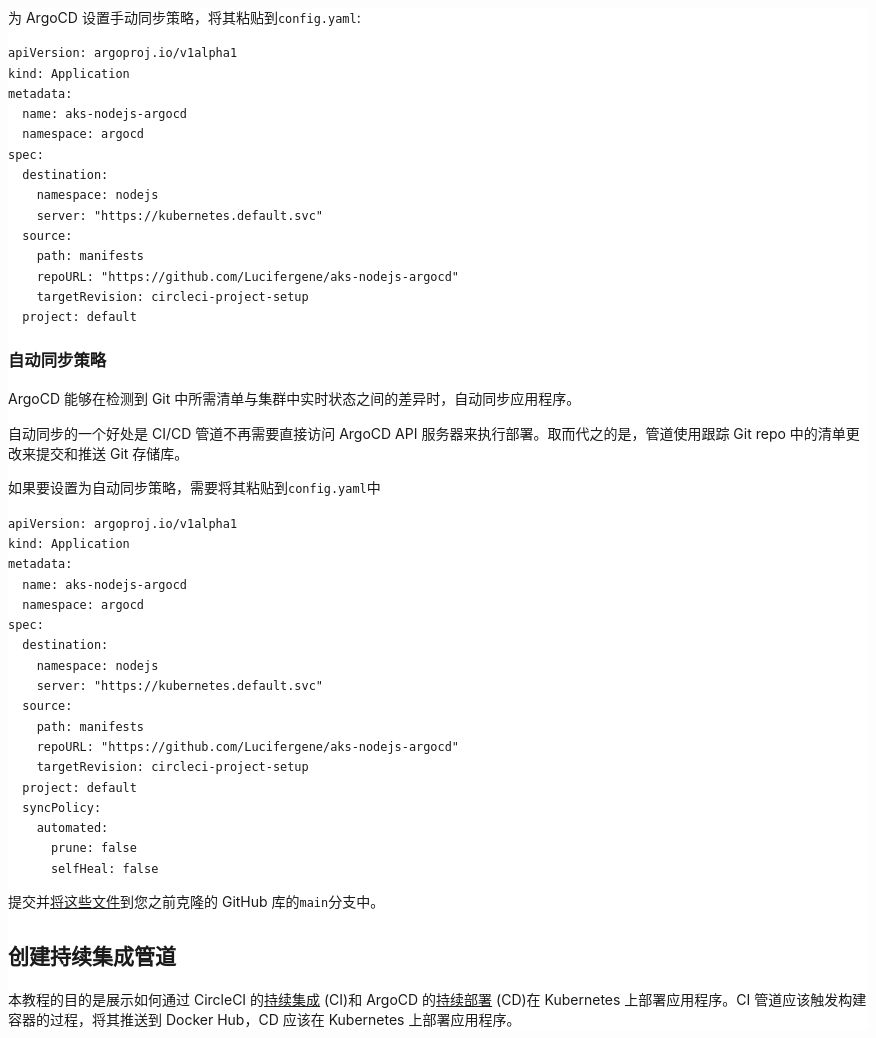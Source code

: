 为 ArgoCD 设置手动同步策略，将其粘贴到`config.yaml`:

```
apiVersion: argoproj.io/v1alpha1
kind: Application
metadata:
  name: aks-nodejs-argocd
  namespace: argocd
spec:
  destination:
    namespace: nodejs
    server: "https://kubernetes.default.svc"
  source:
    path: manifests
    repoURL: "https://github.com/Lucifergene/aks-nodejs-argocd"
    targetRevision: circleci-project-setup
  project: default 
```

### 自动同步策略

ArgoCD 能够在检测到 Git 中所需清单与集群中实时状态之间的差异时，自动同步应用程序。

自动同步的一个好处是 CI/CD 管道不再需要直接访问 ArgoCD API 服务器来执行部署。取而代之的是，管道使用跟踪 Git repo 中的清单更改来提交和推送 Git 存储库。

如果要设置为自动同步策略，需要将其粘贴到`config.yaml`中

```
apiVersion: argoproj.io/v1alpha1
kind: Application
metadata:
  name: aks-nodejs-argocd
  namespace: argocd
spec:
  destination:
    namespace: nodejs
    server: "https://kubernetes.default.svc"
  source:
    path: manifests
    repoURL: "https://github.com/Lucifergene/aks-nodejs-argocd"
    targetRevision: circleci-project-setup
  project: default
  syncPolicy:
    automated:
      prune: false
      selfHeal: false 
```

提交并[将这些文件](https://circleci.com/blog/pushing-a-project-to-github/)到您之前克隆的 GitHub 库的`main`分支中。

## 创建持续集成管道

本教程的目的是展示如何通过 CircleCI 的[持续集成](https://circleci.com/continuous-integration/) (CI)和 ArgoCD 的[持续部署](https://circleci.com/blog/a-brief-history-of-devops-part-iv-continuous-delivery-and-continuous-deployment/) (CD)在 Kubernetes 上部署应用程序。CI 管道应该触发构建容器的过程，将其推送到 Docker Hub，CD 应该在 Kubernetes 上部署应用程序。
